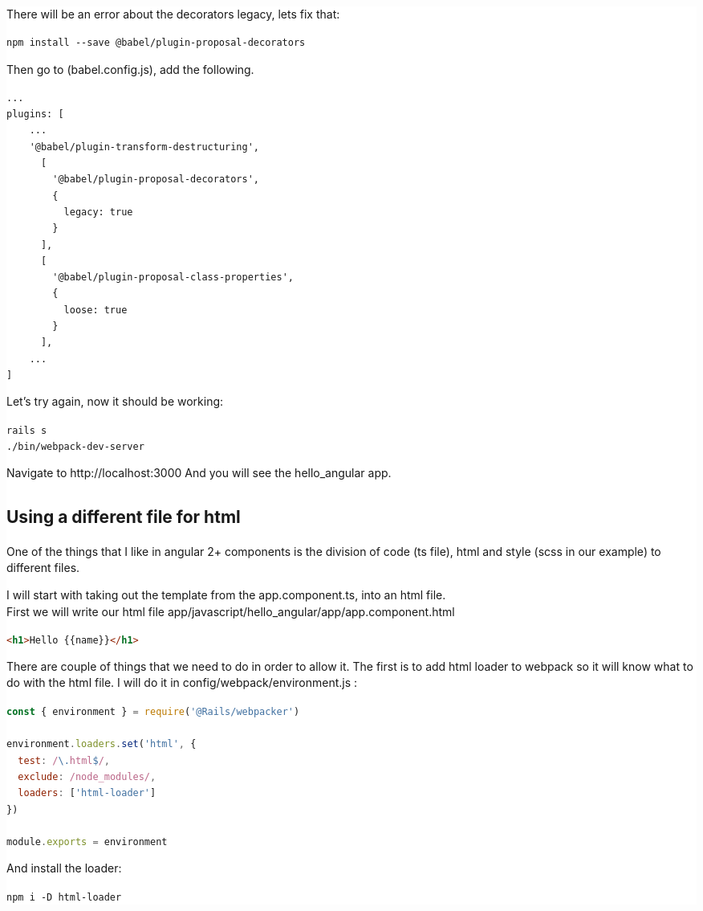 There will be an error about the decorators legacy, lets fix that:
```
npm install --save @babel/plugin-proposal-decorators
```
Then go to (babel.config.js), add the following.
```
...
plugins: [
    ...
    '@babel/plugin-transform-destructuring',
      [
        '@babel/plugin-proposal-decorators',
        {
          legacy: true
        }
      ],
      [
        '@babel/plugin-proposal-class-properties',
        {
          loose: true
        }
      ],
    ...
]
```
Let’s try again, now it should be working: 
```
rails s
./bin/webpack-dev-server
```
Navigate to http://localhost:3000 And you will see the hello_angular app.

## Using a different file for html
One of the things that I like in angular 2+ components is the division of code (ts file), html and style (scss in our example) to different files.

I will start with taking out the template from the app.component.ts, into an html file.      
First we will write our html file app/javascript/hello_angular/app/app.component.html
```html
<h1>Hello {{name}}</h1>
```
There are couple of things that we need to do in order to allow it. The first is to add html loader to webpack so it will know what to do with the html file. I will do it in config/webpack/environment.js :
```js
const { environment } = require('@Rails/webpacker')

environment.loaders.set('html', {
  test: /\.html$/,
  exclude: /node_modules/,
  loaders: ['html-loader'] 
})

module.exports = environment
```
And install the loader:
```
npm i -D html-loader
```
